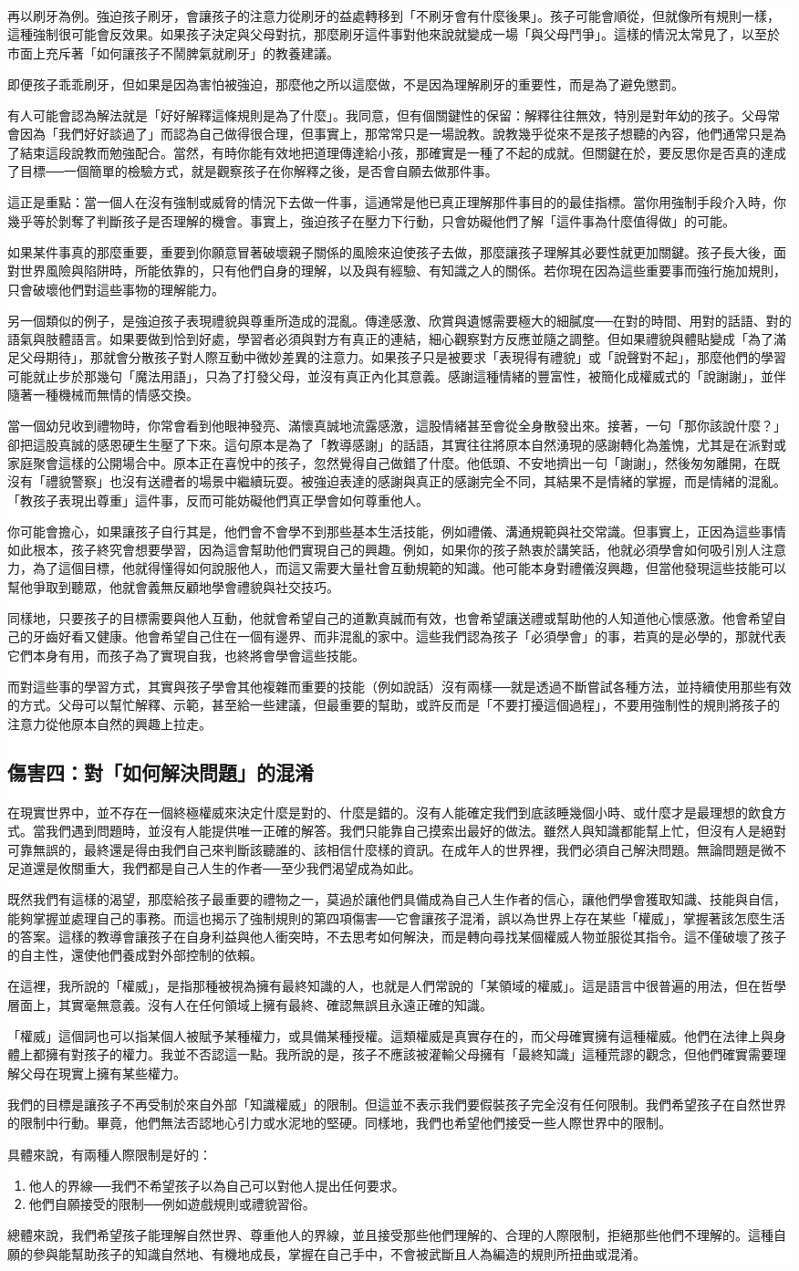 再以刷牙為例。強迫孩子刷牙，會讓孩子的注意力從刷牙的益處轉移到「不刷牙會有什麼後果」。孩子可能會順從，但就像所有規則一樣，這種強制很可能會反效果。如果孩子決定與父母對抗，那麼刷牙這件事對他來說就變成一場「與父母鬥爭」。這樣的情況太常見了，以至於市面上充斥著「如何讓孩子不鬧脾氣就刷牙」的教養建議。

即便孩子乖乖刷牙，但如果是因為害怕被強迫，那麼他之所以這麼做，不是因為理解刷牙的重要性，而是為了避免懲罰。

有人可能會認為解法就是「好好解釋這條規則是為了什麼」。我同意，但有個關鍵性的保留：解釋往往無效，特別是對年幼的孩子。父母常會因為「我們好好談過了」而認為自己做得很合理，但事實上，那常常只是一場說教。說教幾乎從來不是孩子想聽的內容，他們通常只是為了結束這段說教而勉強配合。當然，有時你能有效地把道理傳達給小孩，那確實是一種了不起的成就。但關鍵在於，要反思你是否真的達成了目標──一個簡單的檢驗方式，就是觀察孩子在你解釋之後，是否會自願去做那件事。

這正是重點：當一個人在沒有強制或威脅的情況下去做一件事，這通常是他已真正理解那件事目的的最佳指標。當你用強制手段介入時，你幾乎等於剝奪了判斷孩子是否理解的機會。事實上，強迫孩子在壓力下行動，只會妨礙他們了解「這件事為什麼值得做」的可能。

如果某件事真的那麼重要，重要到你願意冒著破壞親子關係的風險來迫使孩子去做，那麼讓孩子理解其必要性就更加關鍵。孩子長大後，面對世界風險與陷阱時，所能依靠的，只有他們自身的理解，以及與有經驗、有知識之人的關係。若你現在因為這些重要事而強行施加規則，只會破壞他們對這些事物的理解能力。

另一個類似的例子，是強迫孩子表現禮貌與尊重所造成的混亂。傳達感激、欣賞與遺憾需要極大的細膩度──在對的時間、用對的話語、對的語氣與肢體語言。如果要做到恰到好處，學習者必須與對方有真正的連結，細心觀察對方反應並隨之調整。但如果禮貌與體貼變成「為了滿足父母期待」，那就會分散孩子對人際互動中微妙差異的注意力。如果孩子只是被要求「表現得有禮貌」或「說聲對不起」，那麼他們的學習可能就止步於那幾句「魔法用語」，只為了打發父母，並沒有真正內化其意義。感謝這種情緒的豐富性，被簡化成權威式的「說謝謝」，並伴隨著一種機械而無情的情感交換。

當一個幼兒收到禮物時，你常會看到他眼神發亮、滿懷真誠地流露感激，這股情緒甚至會從全身散發出來。接著，一句「那你該說什麼？」卻把這股真誠的感恩硬生生壓了下來。這句原本是為了「教導感謝」的話語，其實往往將原本自然湧現的感謝轉化為羞愧，尤其是在派對或家庭聚會這樣的公開場合中。原本正在喜悅中的孩子，忽然覺得自己做錯了什麼。他低頭、不安地擠出一句「謝謝」，然後匆匆離開，在既沒有「禮貌警察」也沒有送禮者的場景中繼續玩耍。被強迫表達的感謝與真正的感謝完全不同，其結果不是情緒的掌握，而是情緒的混亂。「教孩子表現出尊重」這件事，反而可能妨礙他們真正學會如何尊重他人。

你可能會擔心，如果讓孩子自行其是，他們會不會學不到那些基本生活技能，例如禮儀、溝通規範與社交常識。但事實上，正因為這些事情如此根本，孩子終究會想要學習，因為這會幫助他們實現自己的興趣。例如，如果你的孩子熱衷於講笑話，他就必須學會如何吸引別人注意力，為了這個目標，他就得懂得如何說服他人，而這又需要大量社會互動規範的知識。他可能本身對禮儀沒興趣，但當他發現這些技能可以幫他爭取到聽眾，他就會義無反顧地學會禮貌與社交技巧。

同樣地，只要孩子的目標需要與他人互動，他就會希望自己的道歉真誠而有效，也會希望讓送禮或幫助他的人知道他心懷感激。他會希望自己的牙齒好看又健康。他會希望自己住在一個有邊界、而非混亂的家中。這些我們認為孩子「必須學會」的事，若真的是必學的，那就代表它們本身有用，而孩子為了實現自我，也終將會學會這些技能。

而對這些事的學習方式，其實與孩子學會其他複雜而重要的技能（例如說話）沒有兩樣──就是透過不斷嘗試各種方法，並持續使用那些有效的方式。父母可以幫忙解釋、示範，甚至給一些建議，但最重要的幫助，或許反而是「不要打擾這個過程」，不要用強制性的規則將孩子的注意力從他原本自然的興趣上拉走。

## 傷害四：對「如何解決問題」的混淆

在現實世界中，並不存在一個終極權威來決定什麼是對的、什麼是錯的。沒有人能確定我們到底該睡幾個小時、或什麼才是最理想的飲食方式。當我們遇到問題時，並沒有人能提供唯一正確的解答。我們只能靠自己摸索出最好的做法。雖然人與知識都能幫上忙，但沒有人是絕對可靠無誤的，最終還是得由我們自己來判斷該聽誰的、該相信什麼樣的資訊。在成年人的世界裡，我們必須自己解決問題。無論問題是微不足道還是攸關重大，我們都是自己人生的作者──至少我們渴望成為如此。

既然我們有這樣的渴望，那麼給孩子最重要的禮物之一，莫過於讓他們具備成為自己人生作者的信心，讓他們學會獲取知識、技能與自信，能夠掌握並處理自己的事務。而這也揭示了強制規則的第四項傷害──它會讓孩子混淆，誤以為世界上存在某些「權威」，掌握著該怎麼生活的答案。這樣的教導會讓孩子在自身利益與他人衝突時，不去思考如何解決，而是轉向尋找某個權威人物並服從其指令。這不僅破壞了孩子的自主性，還使他們養成對外部控制的依賴。

在這裡，我所說的「權威」，是指那種被視為擁有最終知識的人，也就是人們常說的「某領域的權威」。這是語言中很普遍的用法，但在哲學層面上，其實毫無意義。沒有人在任何領域上擁有最終、確認無誤且永遠正確的知識。

「權威」這個詞也可以指某個人被賦予某種權力，或具備某種授權。這類權威是真實存在的，而父母確實擁有這種權威。他們在法律上與身體上都擁有對孩子的權力。我並不否認這一點。我所說的是，孩子不應該被灌輸父母擁有「最終知識」這種荒謬的觀念，但他們確實需要理解父母在現實上擁有某些權力。

我們的目標是讓孩子不再受制於來自外部「知識權威」的限制。但這並不表示我們要假裝孩子完全沒有任何限制。我們希望孩子在自然世界的限制中行動。畢竟，他們無法否認地心引力或水泥地的堅硬。同樣地，我們也希望他們接受一些人際世界中的限制。

具體來說，有兩種人際限制是好的：

 1. 他人的界線──我們不希望孩子以為自己可以對他人提出任何要求。  
 2. 他們自願接受的限制──例如遊戲規則或禮貌習俗。

總體來說，我們希望孩子能理解自然世界、尊重他人的界線，並且接受那些他們理解的、合理的人際限制，拒絕那些他們不理解的。這種自願的參與能幫助孩子的知識自然地、有機地成長，掌握在自己手中，不會被武斷且人為編造的規則所扭曲或混淆。
